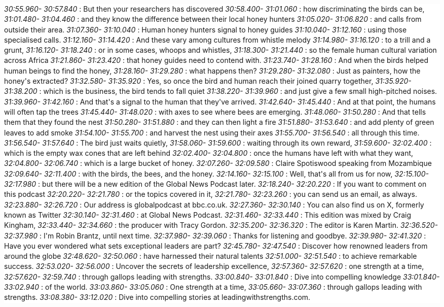 *30:55.960- 30:57.840* :  But then your researchers has discovered
*30:58.400- 31:01.060* :  how discriminating the birds can be,
*31:01.480- 31:04.460* :  and they know the difference between their local honey hunters
*31:05.020- 31:06.820* :  and calls from outside their area.
*31:07.360- 31:10.040* :  Human honey hunters signal to honey guides
*31:10.040- 31:12.160* :  using those specialised calls.
*31:12.160- 31:14.420* :  And these vary among cultures from whistle melody
*31:14.980- 31:16.120* :  to a trill and a grunt,
*31:16.120- 31:18.240* :  or in some cases, whoops and whistles,
*31:18.300- 31:21.440* :  so the female human cultural variation across Africa
*31:21.860- 31:23.420* :  that honey guides need to contend with.
*31:23.740- 31:28.160* :  And when the birds helped human beings to find the honey,
*31:28.160- 31:29.280* :  what happens then?
*31:29.280- 31:32.080* :  Just as painters, how the honey's extracted?
*31:32.580- 31:35.920* :  Yes, so once the bird and human reach their joined quarry together,
*31:35.920- 31:38.200* :  which is the business, the bird tends to fall quiet
*31:38.220- 31:39.960* :  and just give a few small high-pitched noises.
*31:39.960- 31:42.160* :  And that's a signal to the human that they've arrived.
*31:42.640- 31:45.440* :  And at that point, the humans will often tap the trees
*31:45.440- 31:48.020* :  with axes to see where bees are emerging.
*31:48.060- 31:50.280* :  And that tells them that they found the nest
*31:50.280- 31:51.880* :  and they can then light a fire
*31:51.880- 31:53.640* :  and add plenty of green leaves to add smoke
*31:54.100- 31:55.700* :  and harvest the nest using their axes
*31:55.700- 31:56.540* :  all through this time.
*31:56.540- 31:57.640* :  The bird just waits quietly,
*31:58.060- 31:59.600* :  waiting through its own reward,
*31:59.600- 32:02.400* :  which is the empty wax cones that are left behind
*32:02.400- 32:04.800* :  once the humans have left with what they want,
*32:04.800- 32:06.740* :  which is a large bucket of honey.
*32:07.260- 32:09.580* :  Claire Spotiswood speaking from Mozambique
*32:09.640- 32:11.400* :  with the birds, the bees, and the honey.
*32:14.160- 32:15.100* :  Well, that's all from us for now,
*32:15.100- 32:17.980* :  but there will be a new edition of the Global News Podcast later.
*32:18.240- 32:20.220* :  If you want to comment on this podcast
*32:20.220- 32:21.780* :  or the topics covered in it,
*32:21.780- 32:23.260* :  you can send us an email, as always.
*32:23.880- 32:26.720* :  Our address is globalpodcast at bbc.co.uk.
*32:27.360- 32:30.140* :  You can also find us on X, formerly known as Twitter
*32:30.140- 32:31.460* :  at Global News Podcast.
*32:31.460- 32:33.440* :  This edition was mixed by Craig Kingham,
*32:33.440- 32:34.660* :  the producer with Tracy Gordon.
*32:35.200- 32:36.320* :  The editor is Karen Martin.
*32:36.520- 32:37.980* :  I'm Robin Brantz, until next time.
*32:37.980- 32:39.060* :  Thanks for listening and goodbye.
*32:39.980- 32:41.320* :  Have you ever wondered what sets exceptional leaders are part?
*32:45.780- 32:47.540* :  Discover how renowned leaders from around the globe
*32:48.620- 32:50.060* :  have harnessed their natural talents
*32:51.000- 32:51.540* :  to achieve remarkable success.
*32:53.020- 32:56.000* :  Uncover the secrets of leadership excellence,
*32:57.360- 32:57.620* :  one strength at a time,
*32:57.620- 32:59.740* :  through gallops leading with strengths.
*33:00.840- 33:01.840* :  Dive into compelling knowledge
*33:01.840- 33:02.940* :  of the world.
*33:03.860- 33:05.060* :  One strength at a time,
*33:05.660- 33:07.360* :  through gallops leading with strengths.
*33:08.380- 33:12.020* :  Dive into compelling stories at leadingwithstrengths.com.
